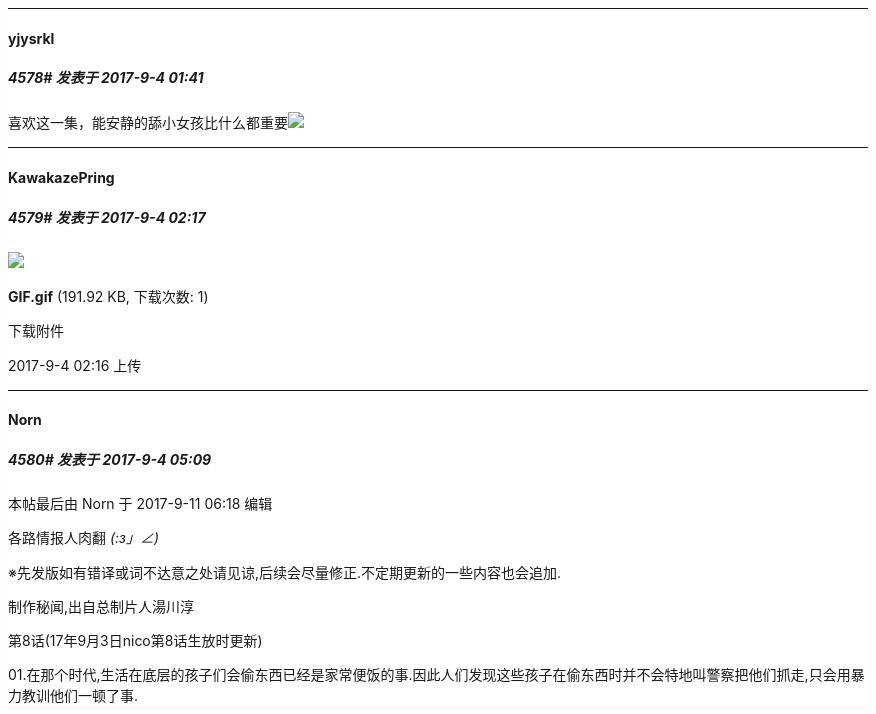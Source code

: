 





-----

####  yjysrkl  
##### 4578#       发表于 2017-9-4 01:41




喜欢这一集，能安静的舔小女孩比什么都重要<img src="https://static.saraba1st.com/image/smiley/face2017/074.png" referrerpolicy="no-referrer">








-----

####  KawakazePring  
##### 4579#       发表于 2017-9-4 02:17




<img src="https://img.saraba1st.com/forum/201709/04/021651cszm5limhsjm9lda.gif" referrerpolicy="no-referrer">


<strong>GIF.gif</strong> (191.92 KB, 下载次数: 1)

下载附件

2017-9-4 02:16 上传












-----

####  Norn  
##### 4580#       发表于 2017-9-4 05:09



 本帖最后由 Norn 于 2017-9-11 06:18 编辑 

各路情报人肉翻 _(:з」∠)_

※先发版如有错译或词不达意之处请见谅,后续会尽量修正.不定期更新的一些内容也会追加.


制作秘闻,出自总制片人湯川淳

第8话(17年9月3日nico第8话生放时更新)

01.在那个时代,生活在底层的孩子们会偷东西已经是家常便饭的事.因此人们发现这些孩子在偷东西时并不会特地叫警察把他们抓走,只会用暴力教训他们一顿了事.
